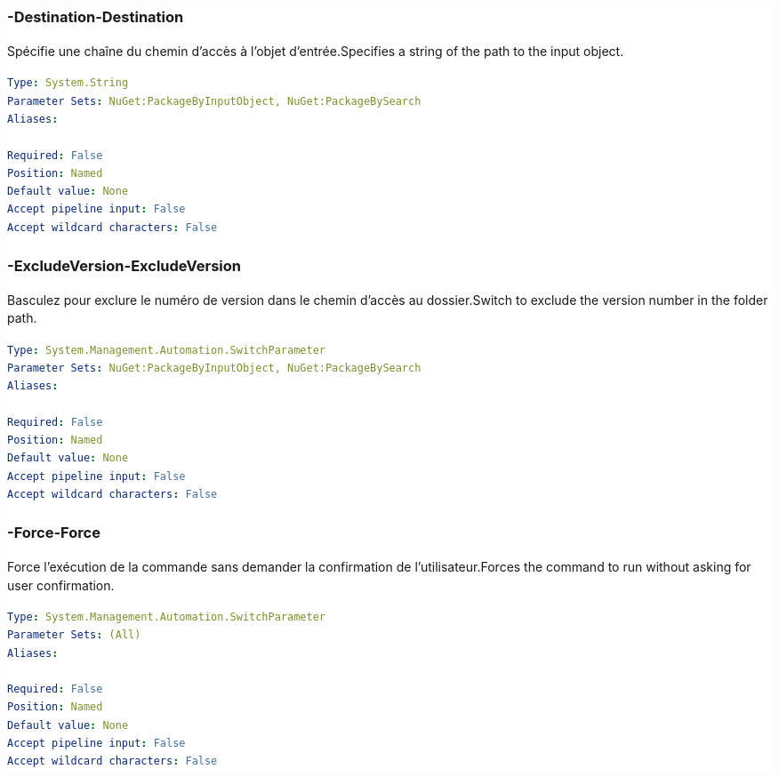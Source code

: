 ### <span data-ttu-id="fca08-135">-Destination</span><span class="sxs-lookup"><span data-stu-id="fca08-135">-Destination</span></span>

<span data-ttu-id="fca08-136">Spécifie une chaîne du chemin d’accès à l’objet d’entrée.</span><span class="sxs-lookup"><span data-stu-id="fca08-136">Specifies a string of the path to the input object.</span></span>

```yaml
Type: System.String
Parameter Sets: NuGet:PackageByInputObject, NuGet:PackageBySearch
Aliases:

Required: False
Position: Named
Default value: None
Accept pipeline input: False
Accept wildcard characters: False
```

### <span data-ttu-id="fca08-137">-ExcludeVersion</span><span class="sxs-lookup"><span data-stu-id="fca08-137">-ExcludeVersion</span></span>

<span data-ttu-id="fca08-138">Basculez pour exclure le numéro de version dans le chemin d’accès au dossier.</span><span class="sxs-lookup"><span data-stu-id="fca08-138">Switch to exclude the version number in the folder path.</span></span>

```yaml
Type: System.Management.Automation.SwitchParameter
Parameter Sets: NuGet:PackageByInputObject, NuGet:PackageBySearch
Aliases:

Required: False
Position: Named
Default value: None
Accept pipeline input: False
Accept wildcard characters: False
```

### <span data-ttu-id="fca08-139">-Force</span><span class="sxs-lookup"><span data-stu-id="fca08-139">-Force</span></span>

<span data-ttu-id="fca08-140">Force l’exécution de la commande sans demander la confirmation de l’utilisateur.</span><span class="sxs-lookup"><span data-stu-id="fca08-140">Forces the command to run without asking for user confirmation.</span></span>

```yaml
Type: System.Management.Automation.SwitchParameter
Parameter Sets: (All)
Aliases:

Required: False
Position: Named
Default value: None
Accept pipeline input: False
Accept wildcard characters: False
```
